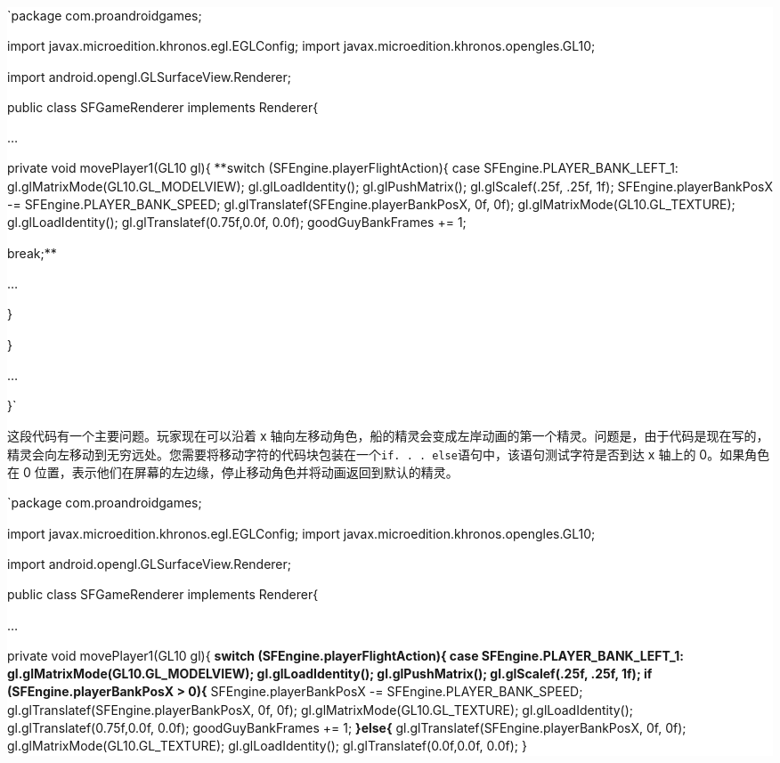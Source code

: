 `package com.proandroidgames;

import javax.microedition.khronos.egl.EGLConfig;
import javax.microedition.khronos.opengles.GL10;

import android.opengl.GLSurfaceView.Renderer;

public class SFGameRenderer implements Renderer{

…

private void movePlayer1(GL10 gl){
**switch (SFEngine.playerFlightAction){
case SFEngine.PLAYER_BANK_LEFT_1:
gl.glMatrixMode(GL10.GL_MODELVIEW);
gl.glLoadIdentity();
gl.glPushMatrix();
gl.glScalef(.25f, .25f, 1f);
SFEngine.playerBankPosX -= SFEngine.PLAYER_BANK_SPEED;
gl.glTranslatef(SFEngine.playerBankPosX, 0f, 0f);
gl.glMatrixMode(GL10.GL_TEXTURE);
gl.glLoadIdentity();
gl.glTranslatef(0.75f,0.0f, 0.0f);
goodGuyBankFrames += 1;

break;**

…

}

}

…

}`

这段代码有一个主要问题。玩家现在可以沿着 x 轴向左移动角色，船的精灵会变成左岸动画的第一个精灵。问题是，由于代码是现在写的，精灵会向左移动到无穷远处。您需要将移动字符的代码块包装在一个`if. . . else`语句中，该语句测试字符是否到达 x 轴上的 0。如果角色在 0 位置，表示他们在屏幕的左边缘，停止移动角色并将动画返回到默认的精灵。

`package com.proandroidgames;

import javax.microedition.khronos.egl.EGLConfig;
import javax.microedition.khronos.opengles.GL10;

import android.opengl.GLSurfaceView.Renderer;

public class SFGameRenderer implements Renderer{

…

private void movePlayer1(GL10 gl){
**switch (SFEngine.playerFlightAction){
case SFEngine.PLAYER_BANK_LEFT_1:
gl.glMatrixMode(GL10.GL_MODELVIEW);
gl.glLoadIdentity();
gl.glPushMatrix();
gl.glScalef(.25f, .25f, 1f);
if (SFEngine.playerBankPosX > 0){**
SFEngine.playerBankPosX -= SFEngine.PLAYER_BANK_SPEED;
gl.glTranslatef(SFEngine.playerBankPosX, 0f, 0f);
gl.glMatrixMode(GL10.GL_TEXTURE);
gl.glLoadIdentity();
gl.glTranslatef(0.75f,0.0f, 0.0f);
goodGuyBankFrames += 1;
**}else{**
gl.glTranslatef(SFEngine.playerBankPosX, 0f, 0f);
gl.glMatrixMode(GL10.GL_TEXTURE);
gl.glLoadIdentity();
gl.glTranslatef(0.0f,0.0f, 0.0f);
}
